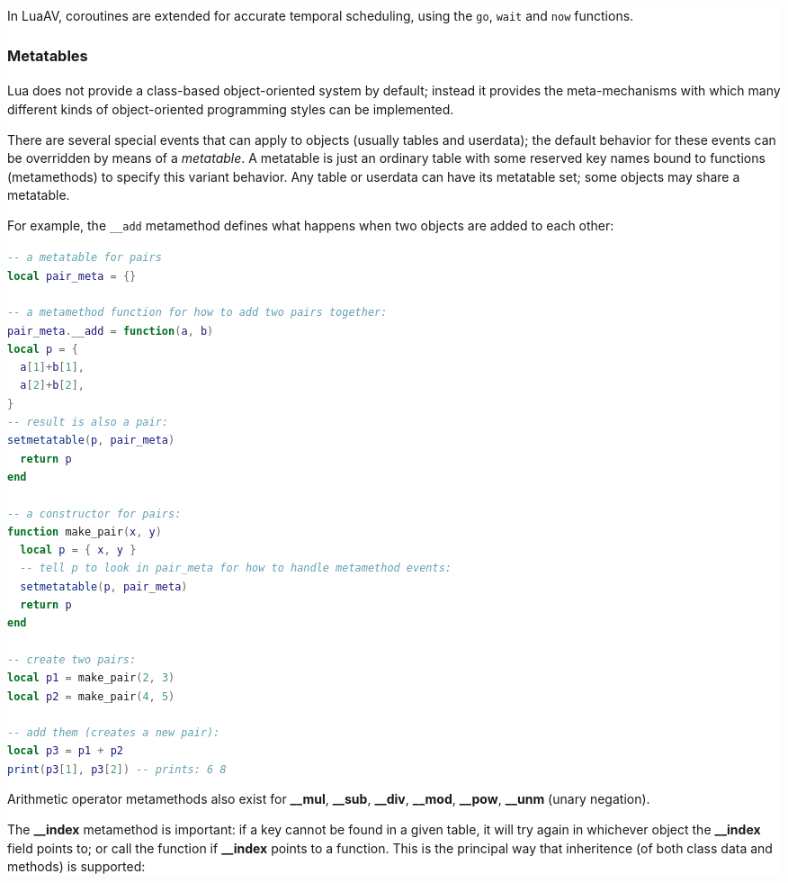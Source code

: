 
In LuaAV, coroutines are extended for accurate temporal scheduling, using the ```go```, ```wait``` and ```now``` functions.

### Metatables

Lua does not provide a class-based object-oriented system by default; instead it provides the meta-mechanisms with which many different kinds of object-oriented programming styles can be implemented.

There are several special events that can apply to objects (usually tables and userdata); the default behavior for these events can be overridden by means of a *metatable*. A metatable is just an ordinary table with some reserved key names bound to functions (metamethods) to specify this variant behavior. Any table or userdata can have its metatable set; some objects may share a metatable.

For example, the ```__add``` metamethod defines what happens when two objects are added to each other:

```lua
-- a metatable for pairs
local pair_meta = {}

-- a metamethod function for how to add two pairs together:
pair_meta.__add = function(a, b)
local p = {
  a[1]+b[1],
  a[2]+b[2],
}
-- result is also a pair:
setmetatable(p, pair_meta)
  return p
end

-- a constructor for pairs:
function make_pair(x, y)
  local p = { x, y }
  -- tell p to look in pair_meta for how to handle metamethod events:
  setmetatable(p, pair_meta)
  return p
end

-- create two pairs:
local p1 = make_pair(2, 3)
local p2 = make_pair(4, 5)

-- add them (creates a new pair):
local p3 = p1 + p2
print(p3[1], p3[2]) -- prints: 6 8
```

Arithmetic operator metamethods also exist for **__mul**, **__sub**, **__div**, **__mod**, **__pow**, **__unm** (unary negation).

The **__index** metamethod is important: if a key cannot be found in a given table, it will try again in whichever object the **__index** field points to; or call the function if **__index** points to a function. This is the principal way that inheritence (of both class data and methods) is supported:
